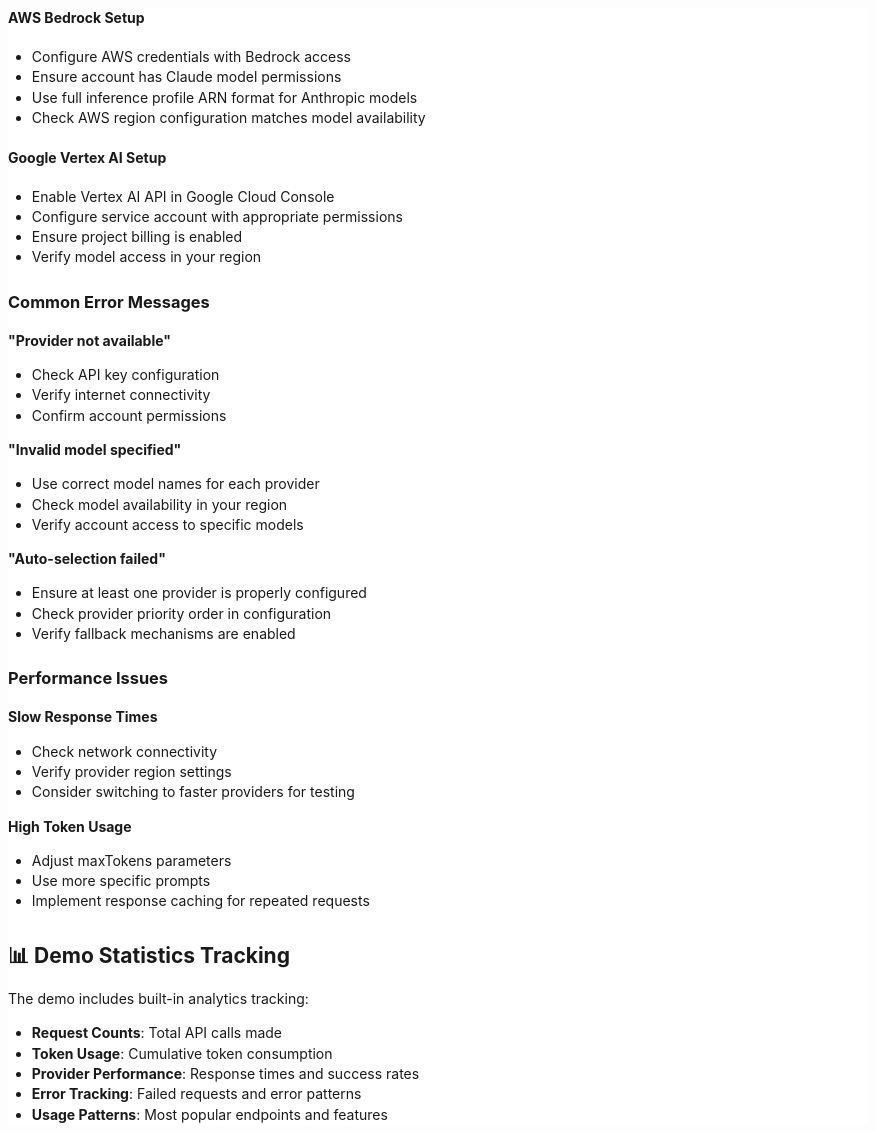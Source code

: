 #### AWS Bedrock Setup

- Configure AWS credentials with Bedrock access
- Ensure account has Claude model permissions
- Use full inference profile ARN format for Anthropic models
- Check AWS region configuration matches model availability

#### Google Vertex AI Setup

- Enable Vertex AI API in Google Cloud Console
- Configure service account with appropriate permissions
- Ensure project billing is enabled
- Verify model access in your region

### Common Error Messages

**"Provider not available"**

- Check API key configuration
- Verify internet connectivity
- Confirm account permissions

**"Invalid model specified"**

- Use correct model names for each provider
- Check model availability in your region
- Verify account access to specific models

**"Auto-selection failed"**

- Ensure at least one provider is properly configured
- Check provider priority order in configuration
- Verify fallback mechanisms are enabled

### Performance Issues

**Slow Response Times**

- Check network connectivity
- Verify provider region settings
- Consider switching to faster providers for testing

**High Token Usage**

- Adjust maxTokens parameters
- Use more specific prompts
- Implement response caching for repeated requests

## 📊 Demo Statistics Tracking

The demo includes built-in analytics tracking:

- **Request Counts**: Total API calls made
- **Token Usage**: Cumulative token consumption
- **Provider Performance**: Response times and success rates
- **Error Tracking**: Failed requests and error patterns
- **Usage Patterns**: Most popular endpoints and features

